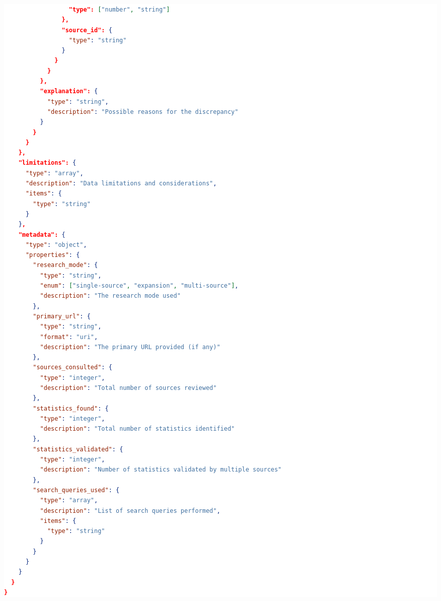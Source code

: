 ```json
                  "type": ["number", "string"]
                },
                "source_id": {
                  "type": "string"
                }
              }
            }
          },
          "explanation": {
            "type": "string",
            "description": "Possible reasons for the discrepancy"
          }
        }
      }
    },
    "limitations": {
      "type": "array",
      "description": "Data limitations and considerations",
      "items": {
        "type": "string"
      }
    },
    "metadata": {
      "type": "object",
      "properties": {
        "research_mode": {
          "type": "string",
          "enum": ["single-source", "expansion", "multi-source"],
          "description": "The research mode used"
        },
        "primary_url": {
          "type": "string",
          "format": "uri",
          "description": "The primary URL provided (if any)"
        },
        "sources_consulted": {
          "type": "integer",
          "description": "Total number of sources reviewed"
        },
        "statistics_found": {
          "type": "integer",
          "description": "Total number of statistics identified"
        },
        "statistics_validated": {
          "type": "integer",
          "description": "Number of statistics validated by multiple sources"
        },
        "search_queries_used": {
          "type": "array",
          "description": "List of search queries performed",
          "items": {
            "type": "string"
          }
        }
      }
    }
  }
}
```
